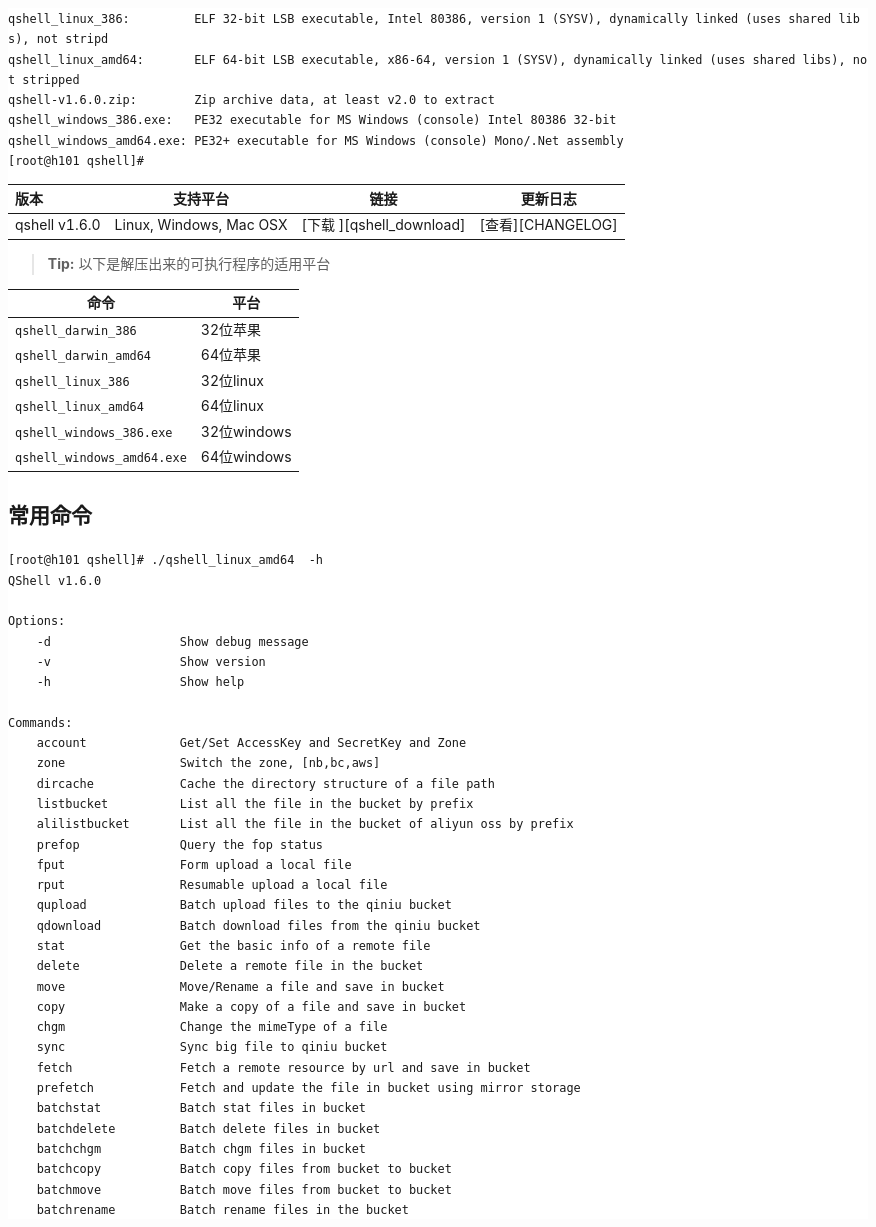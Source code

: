 ~~~
qshell_linux_386:         ELF 32-bit LSB executable, Intel 80386, version 1 (SYSV), dynamically linked (uses shared libs), not stripd
qshell_linux_amd64:       ELF 64-bit LSB executable, x86-64, version 1 (SYSV), dynamically linked (uses shared libs), not stripped
qshell-v1.6.0.zip:        Zip archive data, at least v2.0 to extract
qshell_windows_386.exe:   PE32 executable for MS Windows (console) Intel 80386 32-bit
qshell_windows_amd64.exe: PE32+ executable for MS Windows (console) Mono/.Net assembly
[root@h101 qshell]#
~~~

| 版本| 支持平台| 链接|更新日志|
| :------- | :----: | :---: |:---: |
| qshell v1.6.0| Linux, Windows, Mac OSX | [下载	][qshell_download]| [查看][CHANGELOG]|


> **Tip:** 以下是解压出来的可执行程序的适用平台


命令    | 平台
--------|--------
`qshell_darwin_386`    |    32位苹果
`qshell_darwin_amd64`  |     64位苹果
`qshell_linux_386`     |   32位linux
`qshell_linux_amd64`   |     64位linux
`qshell_windows_386.exe`    |  32位windows
`qshell_windows_amd64.exe`  |  64位windows


## 常用命令


~~~
[root@h101 qshell]# ./qshell_linux_amd64  -h
QShell v1.6.0

Options:
	-d                  Show debug message  
	-v                  Show version        
	-h                  Show help           

Commands:
	account             Get/Set AccessKey and SecretKey and Zone
	zone                Switch the zone, [nb,bc,aws]
	dircache            Cache the directory structure of a file path
	listbucket          List all the file in the bucket by prefix
	alilistbucket       List all the file in the bucket of aliyun oss by prefix
	prefop              Query the fop status
	fput                Form upload a local file
	rput                Resumable upload a local file
	qupload             Batch upload files to the qiniu bucket
	qdownload           Batch download files from the qiniu bucket
	stat                Get the basic info of a remote file
	delete              Delete a remote file in the bucket
	move                Move/Rename a file and save in bucket
	copy                Make a copy of a file and save in bucket
	chgm                Change the mimeType of a file
	sync                Sync big file to qiniu bucket
	fetch               Fetch a remote resource by url and save in bucket
	prefetch            Fetch and update the file in bucket using mirror storage
	batchstat           Batch stat files in bucket
	batchdelete         Batch delete files in bucket
	batchchgm           Batch chgm files in bucket
	batchcopy           Batch copy files from bucket to bucket
	batchmove           Batch move files from bucket to bucket
	batchrename         Batch rename files in the bucket
~~~
